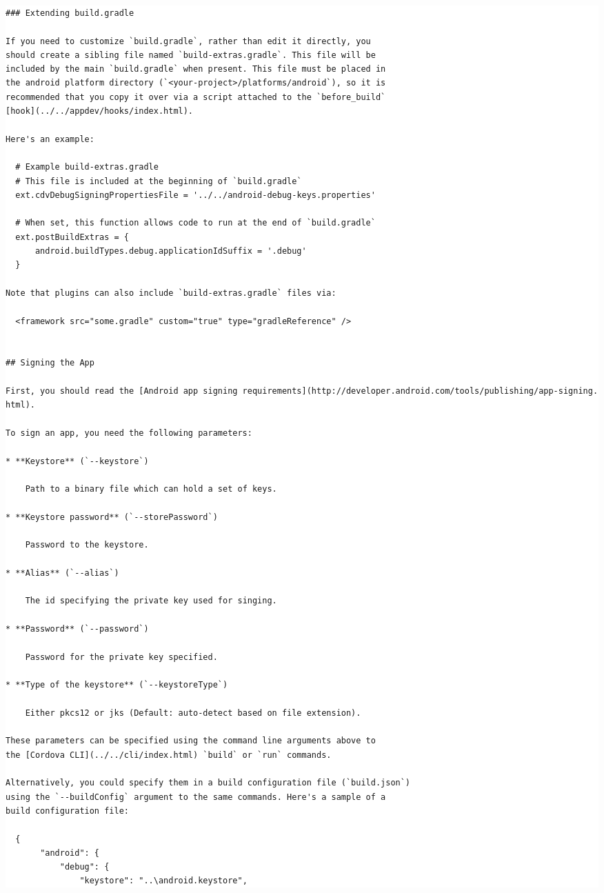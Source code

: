   ```
### Extending build.gradle

If you need to customize `build.gradle`, rather than edit it directly, you
should create a sibling file named `build-extras.gradle`. This file will be
included by the main `build.gradle` when present. This file must be placed in
the android platform directory (`<your-project>/platforms/android`), so it is
recommended that you copy it over via a script attached to the `before_build`
[hook](../../appdev/hooks/index.html).

Here's an example:

    # Example build-extras.gradle
    # This file is included at the beginning of `build.gradle`
    ext.cdvDebugSigningPropertiesFile = '../../android-debug-keys.properties'

    # When set, this function allows code to run at the end of `build.gradle`
    ext.postBuildExtras = {
        android.buildTypes.debug.applicationIdSuffix = '.debug'
    }

Note that plugins can also include `build-extras.gradle` files via:

    <framework src="some.gradle" custom="true" type="gradleReference" />


## Signing the App

First, you should read the [Android app signing requirements](http://developer.android.com/tools/publishing/app-signing.html).

To sign an app, you need the following parameters:

  * **Keystore** (`--keystore`)

      Path to a binary file which can hold a set of keys.

  * **Keystore password** (`--storePassword`)

      Password to the keystore.

  * **Alias** (`--alias`)

      The id specifying the private key used for singing.

  * **Password** (`--password`)

      Password for the private key specified.

  * **Type of the keystore** (`--keystoreType`)

      Either pkcs12 or jks (Default: auto-detect based on file extension).

These parameters can be specified using the command line arguments above to
the [Cordova CLI](../../cli/index.html) `build` or `run` commands.

Alternatively, you could specify them in a build configuration file (`build.json`)
using the `--buildConfig` argument to the same commands. Here's a sample of a
build configuration file:

    {
         "android": {
             "debug": {
                 "keystore": "..\android.keystore",
  ```